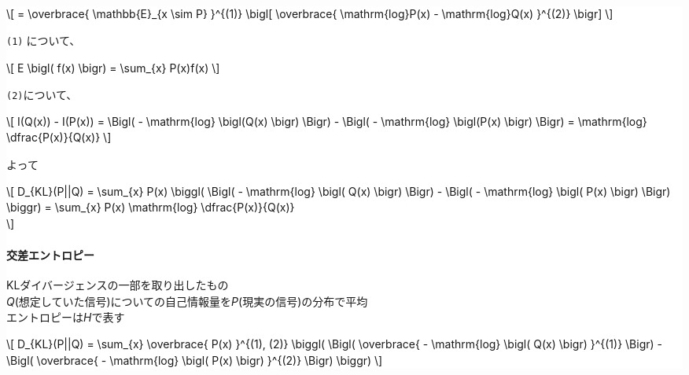 \\[
    = \overbrace{ 
         \mathbb{E}_{x \sim P} 
    }^{(1)} \bigl[ 
        \overbrace{ 
            \mathrm{log}P(x) - \mathrm{log}Q(x) 
        }^{(2)}
    \bigr]
\\]

`(1)` について、  

\\[
    E \bigl( f(x) \bigr) = \sum_{x} P(x)f(x)
\\]

`(2)`について、  

\\[
    I(Q(x)) - I(P(x)) = 
    \Bigl(
        - \mathrm{log} \bigl(Q(x) \bigr) 
    \Bigr) -
    \Bigl( 
        - \mathrm{log} \bigl(P(x) \bigr) 
    \Bigr) = \mathrm{log} \dfrac{P(x)}{Q(x)}
\\]

よって  

\\[
    D_{KL}(P||Q) = \sum_{x} P(x) 
    \biggl( 
        \Bigl(
            - \mathrm{log} \bigl( Q(x) \bigr) 
        \Bigr) - 
        \Bigl( 
            - \mathrm{log} \bigl( P(x) \bigr) 
        \Bigr) 
    \biggr) 
    = \sum_{x} P(x) \mathrm{log} \dfrac{P(x)}{Q(x)}  
\\]

#### 交差エントロピー

KLダイバージェンスの一部を取り出したもの  
$Q$(想定していた信号)についての自己情報量を$P$(現実の信号)の分布で平均  
エントロピーは$H$で表す

\\[
    D_{KL}(P||Q) = \sum_{x} 
    \overbrace{ P(x) }^{(1), (2)} 
    \biggl( 
        \Bigl(
            \overbrace{
                - \mathrm{log} \bigl( Q(x) \bigr) 
            }^{(1)}
        \Bigr) - 
        \Bigl( 
            \overbrace{
                - \mathrm{log} \bigl( P(x) \bigr) 
            }^{(2)}
        \Bigr) 
    \biggr) 
\\]
